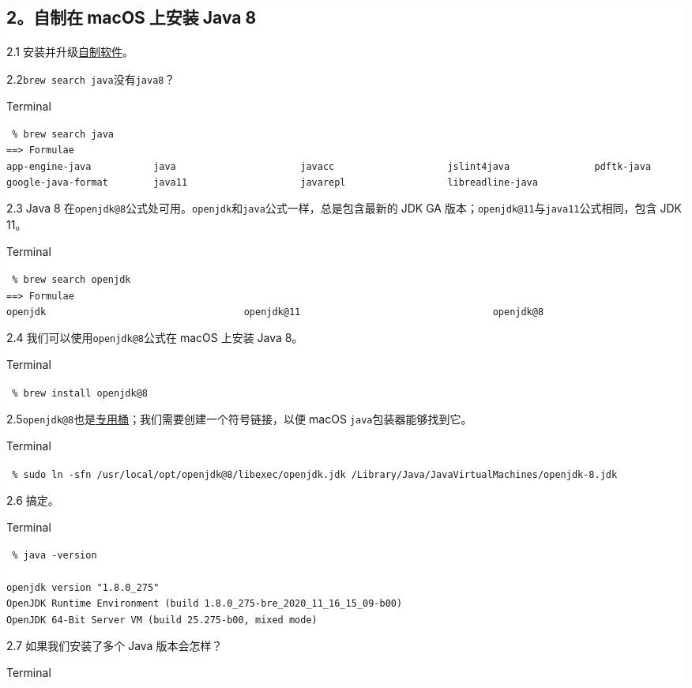 ## 2。自制在 macOS 上安装 Java 8

2.1 安装并升级[自制软件](http://web.archive.org/web/20221225035418/https://brew.sh/)。

2.2`brew search java`没有`java8`？

Terminal

```
 % brew search java        
==> Formulae
app-engine-java           java                      javacc                    jslint4java               pdftk-java
google-java-format        java11                    javarepl                  libreadline-java 
```

2.3 Java 8 在`openjdk@8`公式处可用。`openjdk`和`java`公式一样，总是包含最新的 JDK GA 版本；`openjdk@11`与`java11`公式相同，包含 JDK 11。

Terminal

```
 % brew search openjdk
==> Formulae
openjdk                                   openjdk@11                                  openjdk@8 
```

2.4 我们可以使用`openjdk@8`公式在 macOS 上安装 Java 8。

Terminal

```
 % brew install openjdk@8 
```

2.5`openjdk@8`也是[专用桶](http://web.archive.org/web/20221225035418/https://docs.brew.sh/FAQ#what-does-keg-only-mean)；我们需要创建一个符号链接，以便 macOS `java`包装器能够找到它。

Terminal

```
 % sudo ln -sfn /usr/local/opt/openjdk@8/libexec/openjdk.jdk /Library/Java/JavaVirtualMachines/openjdk-8.jdk 
```

2.6 搞定。

Terminal

```
 % java -version

openjdk version "1.8.0_275"
OpenJDK Runtime Environment (build 1.8.0_275-bre_2020_11_16_15_09-b00)
OpenJDK 64-Bit Server VM (build 25.275-b00, mixed mode) 
```

2.7 如果我们安装了多个 Java 版本会怎样？

Terminal
